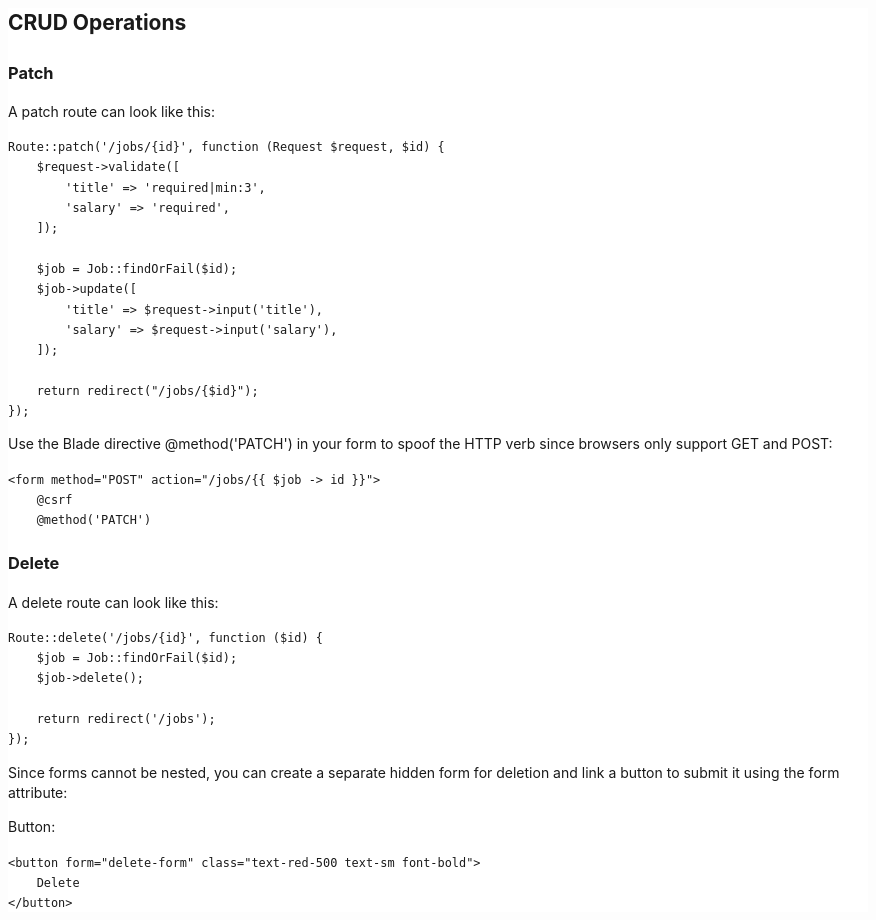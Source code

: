 ## CRUD Operations

### Patch

A patch route can look like this:

```
Route::patch('/jobs/{id}', function (Request $request, $id) {
    $request->validate([
        'title' => 'required|min:3',
        'salary' => 'required',
    ]);

    $job = Job::findOrFail($id);
    $job->update([
        'title' => $request->input('title'),
        'salary' => $request->input('salary'),
    ]);

    return redirect("/jobs/{$id}");
});
```

Use the Blade directive @method('PATCH') in your form to spoof the HTTP verb since browsers only support GET and POST:

```
<form method="POST" action="/jobs/{{ $job -> id }}">
    @csrf
    @method('PATCH')
```

### Delete

A delete route can look like this:

```
Route::delete('/jobs/{id}', function ($id) {
    $job = Job::findOrFail($id);
    $job->delete();

    return redirect('/jobs');
});
```

Since forms cannot be nested, you can create a separate hidden form for deletion and link a button to submit it using the form attribute:

Button:

```
<button form="delete-form" class="text-red-500 text-sm font-bold">
    Delete
</button>
```
